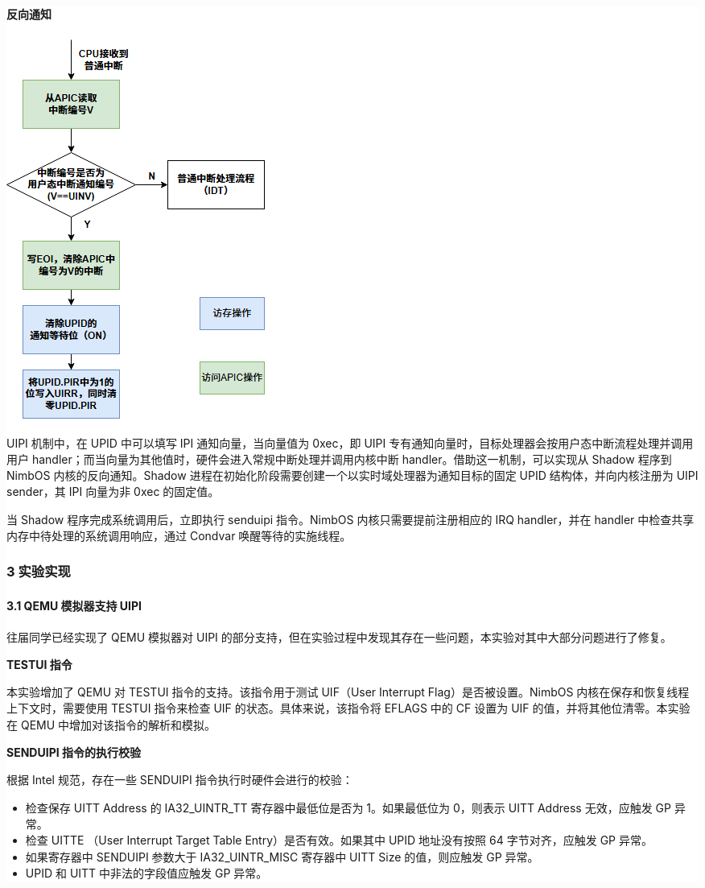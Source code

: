 **反向通知**

![alt text](imgs/4.png)

UIPI 机制中，在 UPID 中可以填写 IPI 通知向量，当向量值为 0xec，即 UIPI 专有通知向量时，目标处理器会按用户态中断流程处理并调用用户 handler；而当向量为其他值时，硬件会进入常规中断处理并调用内核中断 handler。借助这一机制，可以实现从 Shadow 程序到 NimbOS 内核的反向通知。Shadow 进程在初始化阶段需要创建一个以实时域处理器为通知目标的固定 UPID 结构体，并向内核注册为 UIPI sender，其 IPI 向量为非 0xec 的固定值。

当 Shadow 程序完成系统调用后，立即执行 senduipi 指令。NimbOS 内核只需要提前注册相应的 IRQ handler，并在 handler 中检查共享内存中待处理的系统调用响应，通过 Condvar 唤醒等待的实施线程。

### 3 实验实现

#### 3.1 QEMU 模拟器支持 UIPI

往届同学已经实现了 QEMU 模拟器对 UIPI 的部分支持，但在实验过程中发现其存在一些问题，本实验对其中大部分问题进行了修复。

**TESTUI 指令**

本实验增加了 QEMU 对 TESTUI 指令的支持。该指令用于测试 UIF（User Interrupt Flag）是否被设置。NimbOS 内核在保存和恢复线程上下文时，需要使用 TESTUI 指令来检查 UIF 的状态。具体来说，该指令将 EFLAGS 中的 CF 设置为 UIF 的值，并将其他位清零。本实验在 QEMU 中增加对该指令的解析和模拟。

**SENDUIPI 指令的执行校验**

根据 Intel 规范，存在一些 SENDUIPI 指令执行时硬件会进行的校验：

- 检查保存 UITT Address 的 IA32_UINTR_TT 寄存器中最低位是否为 1。如果最低位为 0，则表示 UITT Address 无效，应触发 GP 异常。
- 检查 UITTE （User Interrupt Target Table Entry）是否有效。如果其中 UPID 地址没有按照 64 字节对齐，应触发 GP 异常。
- 如果寄存器中 SENDUIPI 参数大于 IA32_UINTR_MISC 寄存器中 UITT Size 的值，则应触发 GP 异常。
- UPID 和 UITT 中非法的字段值应触发 GP 异常。
